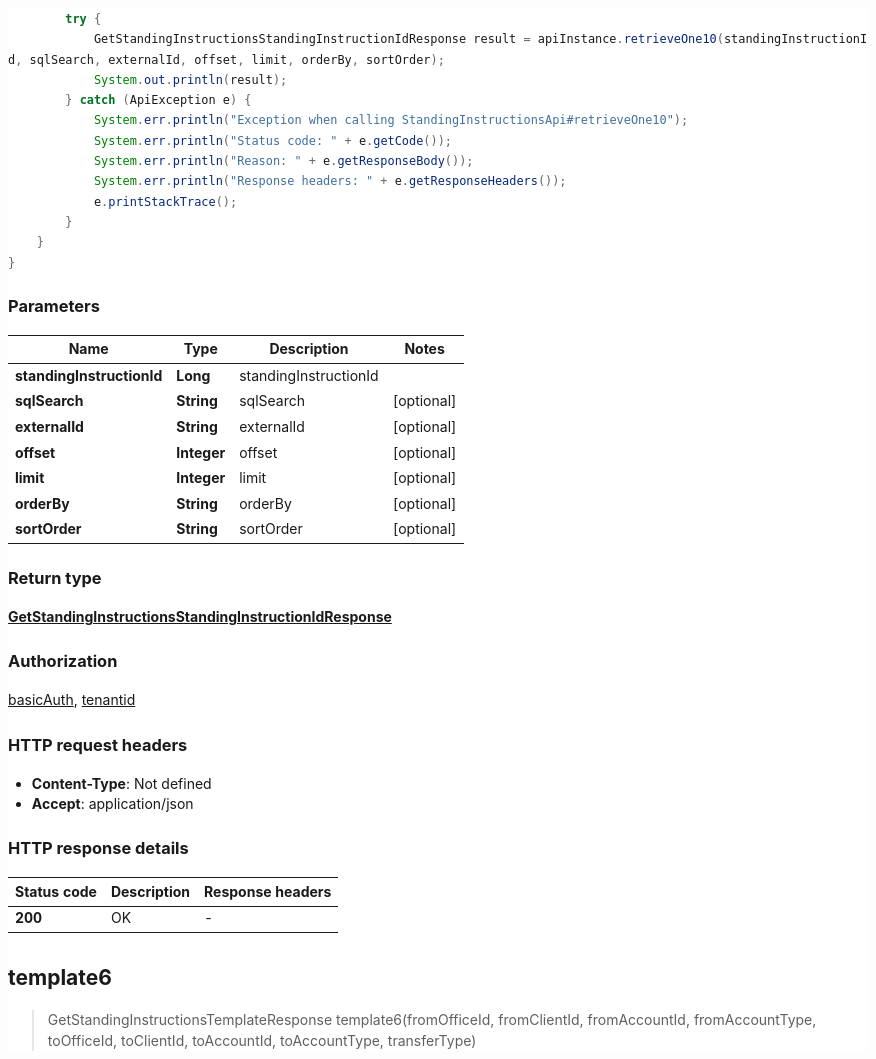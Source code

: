 ```java
        try {
            GetStandingInstructionsStandingInstructionIdResponse result = apiInstance.retrieveOne10(standingInstructionId, sqlSearch, externalId, offset, limit, orderBy, sortOrder);
            System.out.println(result);
        } catch (ApiException e) {
            System.err.println("Exception when calling StandingInstructionsApi#retrieveOne10");
            System.err.println("Status code: " + e.getCode());
            System.err.println("Reason: " + e.getResponseBody());
            System.err.println("Response headers: " + e.getResponseHeaders());
            e.printStackTrace();
        }
    }
}
```

### Parameters


Name | Type | Description  | Notes
------------- | ------------- | ------------- | -------------
 **standingInstructionId** | **Long**| standingInstructionId |
 **sqlSearch** | **String**| sqlSearch | [optional]
 **externalId** | **String**| externalId | [optional]
 **offset** | **Integer**| offset | [optional]
 **limit** | **Integer**| limit | [optional]
 **orderBy** | **String**| orderBy | [optional]
 **sortOrder** | **String**| sortOrder | [optional]

### Return type

[**GetStandingInstructionsStandingInstructionIdResponse**](GetStandingInstructionsStandingInstructionIdResponse.md)

### Authorization

[basicAuth](../README.md#basicAuth), [tenantid](../README.md#tenantid)

### HTTP request headers

- **Content-Type**: Not defined
- **Accept**: application/json

### HTTP response details
| Status code | Description | Response headers |
|-------------|-------------|------------------|
| **200** | OK |  -  |


## template6

> GetStandingInstructionsTemplateResponse template6(fromOfficeId, fromClientId, fromAccountId, fromAccountType, toOfficeId, toClientId, toAccountId, toAccountType, transferType)
